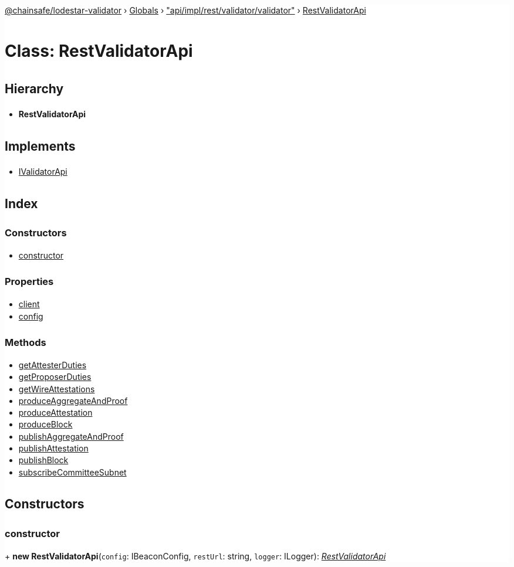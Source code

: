 [@chainsafe/lodestar-validator](../README.md) › [Globals](../globals.md) › ["api/impl/rest/validator/validator"](../modules/_api_impl_rest_validator_validator_.md) › [RestValidatorApi](_api_impl_rest_validator_validator_.restvalidatorapi.md)

# Class: RestValidatorApi

## Hierarchy

* **RestValidatorApi**

## Implements

* [IValidatorApi](../interfaces/_api_interface_validators_.ivalidatorapi.md)

## Index

### Constructors

* [constructor](_api_impl_rest_validator_validator_.restvalidatorapi.md#constructor)

### Properties

* [client](_api_impl_rest_validator_validator_.restvalidatorapi.md#private-client)
* [config](_api_impl_rest_validator_validator_.restvalidatorapi.md#private-config)

### Methods

* [getAttesterDuties](_api_impl_rest_validator_validator_.restvalidatorapi.md#getattesterduties)
* [getProposerDuties](_api_impl_rest_validator_validator_.restvalidatorapi.md#getproposerduties)
* [getWireAttestations](_api_impl_rest_validator_validator_.restvalidatorapi.md#getwireattestations)
* [produceAggregateAndProof](_api_impl_rest_validator_validator_.restvalidatorapi.md#produceaggregateandproof)
* [produceAttestation](_api_impl_rest_validator_validator_.restvalidatorapi.md#produceattestation)
* [produceBlock](_api_impl_rest_validator_validator_.restvalidatorapi.md#produceblock)
* [publishAggregateAndProof](_api_impl_rest_validator_validator_.restvalidatorapi.md#publishaggregateandproof)
* [publishAttestation](_api_impl_rest_validator_validator_.restvalidatorapi.md#publishattestation)
* [publishBlock](_api_impl_rest_validator_validator_.restvalidatorapi.md#publishblock)
* [subscribeCommitteeSubnet](_api_impl_rest_validator_validator_.restvalidatorapi.md#subscribecommitteesubnet)

## Constructors

###  constructor

\+ **new RestValidatorApi**(`config`: IBeaconConfig, `restUrl`: string, `logger`: ILogger): *[RestValidatorApi](_api_impl_rest_validator_validator_.restvalidatorapi.md)*
